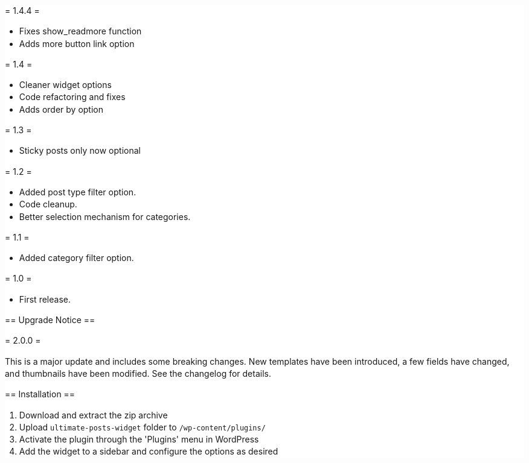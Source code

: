 = 1.4.4 =

* Fixes show_readmore function
* Adds more button link option

= 1.4 =

* Cleaner widget options
* Code refactoring and fixes
* Adds order by option

= 1.3 =

* Sticky posts only now optional

= 1.2 =

* Added post type filter option.
* Code cleanup.
* Better selection mechanism for categories.

= 1.1 =

* Added category filter option.

= 1.0 =

* First release.

== Upgrade Notice ==

= 2.0.0 =

This is a major update and includes some breaking changes. New templates have been introduced, a few fields have changed, and thumbnails have been modified. See the changelog for details.

== Installation ==

1. Download and extract the zip archive
2. Upload `ultimate-posts-widget` folder to `/wp-content/plugins/`
3. Activate the plugin through the 'Plugins' menu in WordPress
4. Add the widget to a sidebar and configure the options as desired

